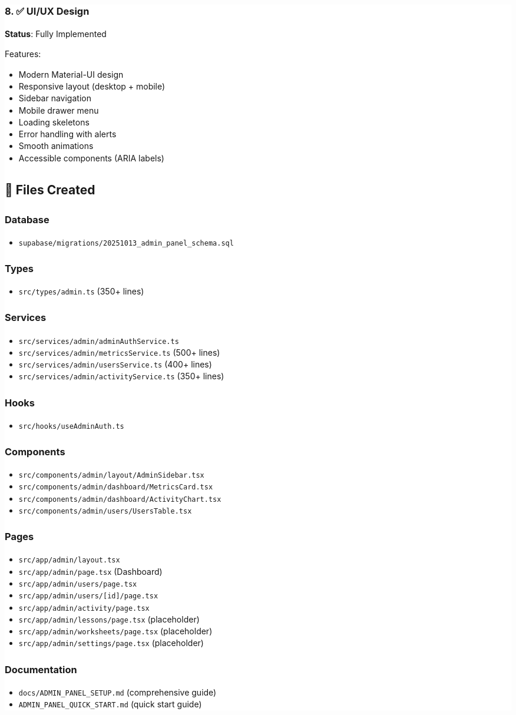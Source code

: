 ### 8. ✅ UI/UX Design
**Status**: Fully Implemented

Features:
- Modern Material-UI design
- Responsive layout (desktop + mobile)
- Sidebar navigation
- Mobile drawer menu
- Loading skeletons
- Error handling with alerts
- Smooth animations
- Accessible components (ARIA labels)

## 📁 Files Created

### Database
- `supabase/migrations/20251013_admin_panel_schema.sql`

### Types
- `src/types/admin.ts` (350+ lines)

### Services
- `src/services/admin/adminAuthService.ts`
- `src/services/admin/metricsService.ts` (500+ lines)
- `src/services/admin/usersService.ts` (400+ lines)
- `src/services/admin/activityService.ts` (350+ lines)

### Hooks
- `src/hooks/useAdminAuth.ts`

### Components
- `src/components/admin/layout/AdminSidebar.tsx`
- `src/components/admin/dashboard/MetricsCard.tsx`
- `src/components/admin/dashboard/ActivityChart.tsx`
- `src/components/admin/users/UsersTable.tsx`

### Pages
- `src/app/admin/layout.tsx`
- `src/app/admin/page.tsx` (Dashboard)
- `src/app/admin/users/page.tsx`
- `src/app/admin/users/[id]/page.tsx`
- `src/app/admin/activity/page.tsx`
- `src/app/admin/lessons/page.tsx` (placeholder)
- `src/app/admin/worksheets/page.tsx` (placeholder)
- `src/app/admin/settings/page.tsx` (placeholder)

### Documentation
- `docs/ADMIN_PANEL_SETUP.md` (comprehensive guide)
- `ADMIN_PANEL_QUICK_START.md` (quick start guide)
